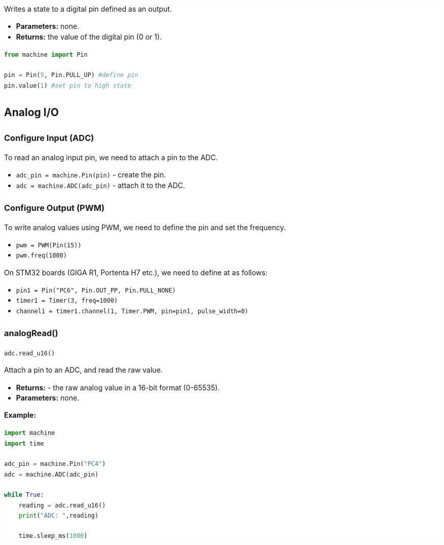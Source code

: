 Writes a state to a digital pin defined as an output.
- **Parameters:** none.
- **Returns:** the value of the digital pin (0 or 1).


```python
from machine import Pin

pin = Pin(5, Pin.PULL_UP) #define pin
pin.value(1) #set pin to high state
```

## Analog I/O

### Configure Input (ADC)

To read an analog input pin, we need to attach a pin to the ADC.

- `adc_pin = machine.Pin(pin)` - create the pin.
- `adc = machine.ADC(adc_pin)` - attach it to the ADC.

### Configure Output (PWM)

To write analog values using PWM, we need to define the pin and set the frequency.

- `pwm = PWM(Pin(15))`
- `pwm.freq(1000)`

On STM32 boards (GIGA R1, Portenta H7 etc.), we need to define at as follows:

- `pin1 = Pin("PC6", Pin.OUT_PP, Pin.PULL_NONE)`
- `timer1 = Timer(3, freq=1000)`
- `channel1 = timer1.channel(1, Timer.PWM, pin=pin1, pulse_width=0)`

### analogRead()

`adc.read_u16()`

Attach a pin to an ADC, and read the raw value. 

- **Returns:** - the raw analog value in a 16-bit format (0-65535).
- **Parameters:** none.

**Example:**

```python
import machine
import time

adc_pin = machine.Pin("PC4") 
adc = machine.ADC(adc_pin)

while True:
    reading = adc.read_u16()    
    print("ADC: ",reading)

    time.sleep_ms(1000)
```
